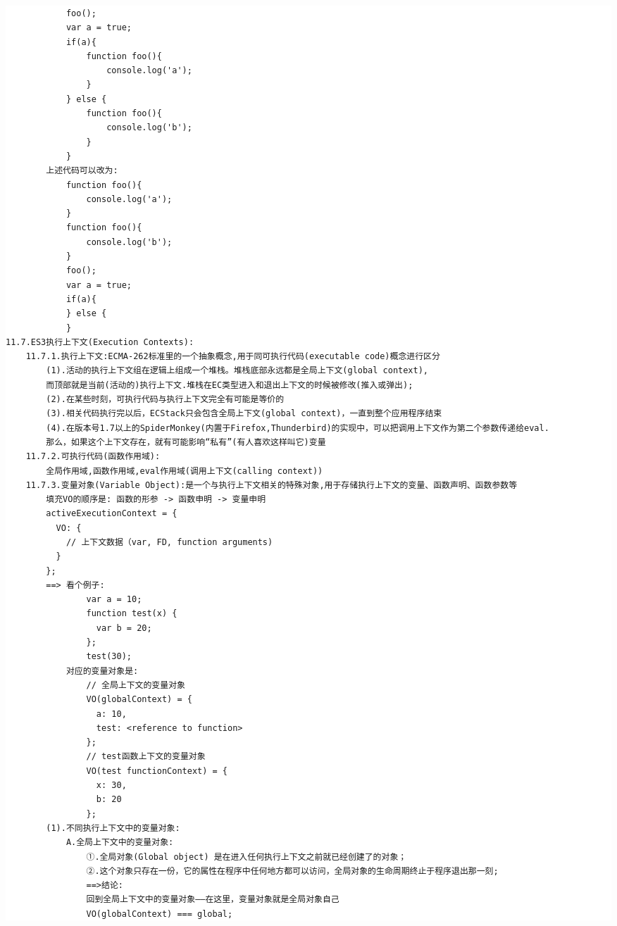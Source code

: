 				foo();
				var a = true;
				if(a){
				    function foo(){
				        console.log('a');
				    }
				} else {
				    function foo(){
				        console.log('b');
				    }
				}
			上述代码可以改为:
				function foo(){
				    console.log('a');
				}
				function foo(){
				    console.log('b');
				}
				foo();
				var a = true;
				if(a){
				} else {
				}
	11.7.ES3执行上下文(Execution Contexts):
		11.7.1.执行上下文:ECMA-262标准里的一个抽象概念,用于同可执行代码(executable code)概念进行区分
			(1).活动的执行上下文组在逻辑上组成一个堆栈。堆栈底部永远都是全局上下文(global context),
			而顶部就是当前(活动的)执行上下文.堆栈在EC类型进入和退出上下文的时候被修改(推入或弹出);
			(2).在某些时刻，可执行代码与执行上下文完全有可能是等价的
			(3).相关代码执行完以后，ECStack只会包含全局上下文(global context)，一直到整个应用程序结束
			(4).在版本号1.7以上的SpiderMonkey(内置于Firefox,Thunderbird)的实现中，可以把调用上下文作为第二个参数传递给eval.
			那么，如果这个上下文存在，就有可能影响“私有”(有人喜欢这样叫它)变量
		11.7.2.可执行代码(函数作用域):
			全局作用域,函数作用域,eval作用域(调用上下文(calling context))
		11.7.3.变量对象(Variable Object):是一个与执行上下文相关的特殊对象,用于存储执行上下文的变量、函数声明、函数参数等
			填充VO的顺序是: 函数的形参 -> 函数申明 -> 变量申明
			activeExecutionContext = {
			  VO: {
			    // 上下文数据（var, FD, function arguments)
			  }
			};
			==> 看个例子:
					var a = 10;				 
					function test(x) {
					  var b = 20;
					};				 
					test(30);
				对应的变量对象是:
					// 全局上下文的变量对象
					VO(globalContext) = {
					  a: 10,
					  test: <reference to function>
					};					 
					// test函数上下文的变量对象
					VO(test functionContext) = {
					  x: 30,
					  b: 20
					};
			(1).不同执行上下文中的变量对象:
				A.全局上下文中的变量对象:
					①.全局对象(Global object) 是在进入任何执行上下文之前就已经创建了的对象；
					②.这个对象只存在一份，它的属性在程序中任何地方都可以访问，全局对象的生命周期终止于程序退出那一刻;
					==>结论:
					回到全局上下文中的变量对象——在这里，变量对象就是全局对象自己
					VO(globalContext) === global;